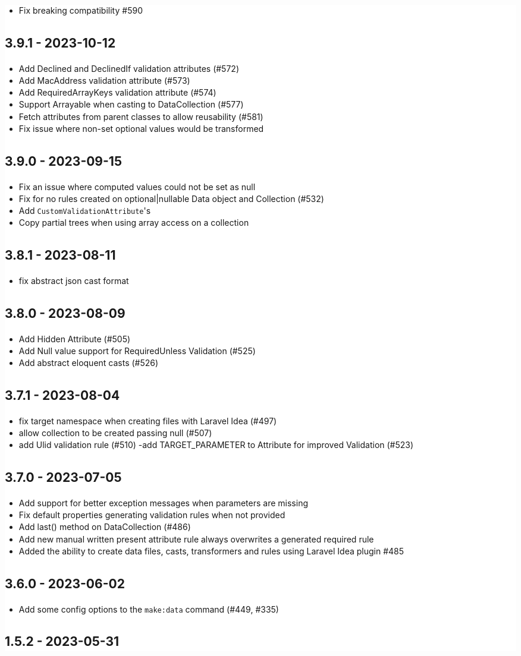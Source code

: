 - Fix breaking compatibility #590

## 3.9.1 - 2023-10-12

- Add Declined and DeclinedIf validation attributes (#572)
- Add MacAddress validation attribute (#573)
- Add RequiredArrayKeys validation attribute (#574)
- Support Arrayable when casting to DataCollection (#577)
- Fetch attributes from parent classes to allow reusability (#581)
- Fix issue where non-set optional values would be transformed

## 3.9.0 - 2023-09-15

- Fix an issue where computed values could not be set as null
- Fix for no rules created on optional|nullable Data object and Collection (#532)
- Add `CustomValidationAttribute`'s
- Copy partial trees when using array access on a collection

## 3.8.1 - 2023-08-11

- fix abstract json cast format

## 3.8.0 - 2023-08-09

- Add Hidden Attribute (#505)
- Add Null value support for RequiredUnless Validation (#525)
- Add abstract eloquent casts (#526)

## 3.7.1 - 2023-08-04

- fix target namespace when creating files with Laravel Idea (#497)
- allow collection to be created passing null (#507)
- add Ulid validation rule (#510)
  -add TARGET_PARAMETER to Attribute for improved Validation (#523)

## 3.7.0 - 2023-07-05

- Add support for better exception messages when parameters are missing
- Fix default properties generating validation rules when not provided
- Add last() method on DataCollection (#486)
- Add new manual written present attribute rule always overwrites a generated required rule
- Added the ability to create data files, casts, transformers and rules using Laravel Idea plugin #485

## 3.6.0 - 2023-06-02

- Add some config options to the `make:data` command (#449, #335)

## 1.5.2 - 2023-05-31
